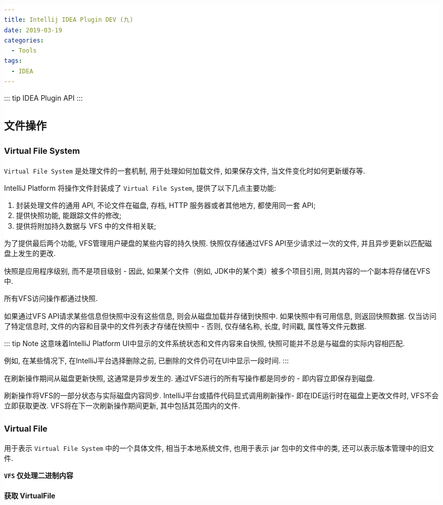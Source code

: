 ```yaml
---
title: Intellij IDEA Plugin DEV (九)
date: 2019-03-19
categories:
  - Tools
tags: 
  - IDEA
---
```


::: tip
IDEA Plugin API
:::



## 文件操作

### Virtual File System

`Virtual File System` 是处理文件的一套机制, 用于处理如何加载文件, 如果保存文件, 当文件变化时如何更新缓存等.

IntelliJ Platform 将操作文件封装成了 `Virtual File System`, 提供了以下几点主要功能:

1. 封装处理文件的通用 API, 不论文件在磁盘, 存档, HTTP 服务器或者其他地方, 都使用同一套 API;
2. 提供快照功能, 能跟踪文件的修改;
3. 提供将附加持久数据与 VFS 中的文件相关联;

为了提供最后两个功能, VFS管理用户硬盘的某些内容的持久快照. 快照仅存储通过VFS API至少请求过一次的文件, 并且异步更新以匹配磁盘上发生的更改. 

快照是应用程序级别, 而不是项目级别 - 因此, 如果某个文件（例如, JDK中的某个类）被多个项目引用, 则其内容的一个副本将存储在VFS中. 

所有VFS访问操作都通过快照. 

如果通过VFS API请求某些信息但快照中没有这些信息, 则会从磁盘加载并存储到快照中. 如果快照中有可用信息, 则返回快照数据. 仅当访问了特定信息时, 文件的内容和目录中的文件列表才存储在快照中 - 否则, 仅存储名称, 长度, 时间戳, 属性等文件元数据. 

::: tip Note
这意味着IntelliJ Platform UI中显示的文件系统状态和文件内容来自快照, 快照可能并不总是与磁盘的实际内容相匹配. 

例如, 在某些情况下, 在IntelliJ平台选择删除之前, 已删除的文件仍可在UI中显示一段时间. 
:::

在刷新操作期间从磁盘更新快照, 这通常是异步发生的. 通过VFS进行的所有写操作都是同步的 - 即内容立即保存到磁盘. 

刷新操作将VFS的一部分状态与实际磁盘内容同步. IntelliJ平台或插件代码显式调用刷新操作- 即在IDE运行时在磁盘上更改文件时, VFS不会立即获取更改. VFS将在下一次刷新操作期间更新, 其中包括其范围内的文件. 


### Virtual File

用于表示 `Virtual File System` 中的一个具体文件, 相当于本地系统文件, 也用于表示 jar 包中的文件中的类, 还可以表示版本管理中的旧文件.

**`VFS` 仅处理二进制内容**

#### 获取 VirtualFile
